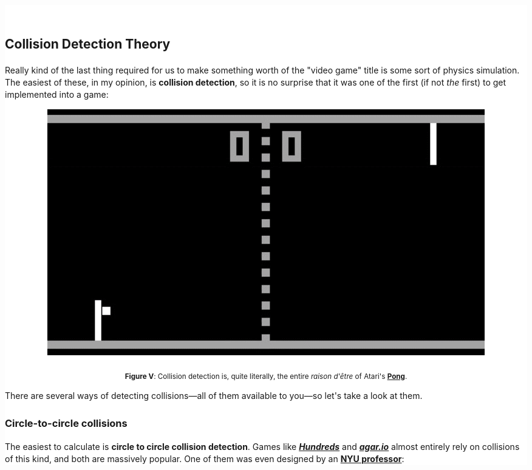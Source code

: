 <br>

<a id="4"></a>

## Collision Detection Theory

Really kind of the last thing required for us to make something worth of the "video game" title is some sort of physics simulation. The easiest of these, in my opinion, is **collision detection**, so it is no surprise that it was one of the first (if not _the_ first) to get implemented into a game:

<a id="fg-5"></a>

<p align=center>
    <img src="assets/README/pong_gif.webp">
    </img>
</p>

<p align=center>
    <sub>
        <strong>Figure V</strong>: Collision detection is, quite literally, the entire <em>raison d'être</em> of Atari's <a href="https://en.wikipedia.org/wiki/Pong"><strong>Pong</strong></a>.
    </sub>
</p>

There are several ways of detecting collisions—all of them available to you—so let's take a look at them.

<a id="4-1"></a>

### **Circle-to-circle collisions**

The easiest to calculate is **circle to circle collision detection**. Games like [***Hundreds***](https://en.wikipedia.org/wiki/Hundreds_(video_game)) and [***agar.io***](https://agar.io/) almost entirely rely on collisions of this kind, and both are massively popular. One of them was even designed by an [**NYU professor**](http://www.nealen.net/):
